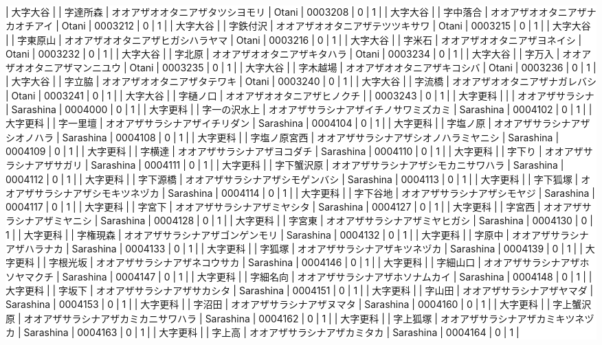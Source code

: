 | 大字大谷 |  | 字達所森 | オオアザオオタニアザタツシヨモリ | Otani | 0003208 | 0 | 1 |
| 大字大谷 |  | 字中落合 | オオアザオオタニアザナカオチアイ | Otani | 0003212 | 0 | 1 |
| 大字大谷 |  | 字鉄付沢 | オオアザオオタニアザテツツキサワ | Otani | 0003215 | 0 | 1 |
| 大字大谷 |  | 字東原山 | オオアザオオタニアザヒガシハラヤマ | Otani | 0003216 | 0 | 1 |
| 大字大谷 |  | 字米石 | オオアザオオタニアザヨネイシ | Otani | 0003232 | 0 | 1 |
| 大字大谷 |  | 字北原 | オオアザオオタニアザキタハラ | Otani | 0003234 | 0 | 1 |
| 大字大谷 |  | 字万入 | オオアザオオタニアザマンニユウ | Otani | 0003235 | 0 | 1 |
| 大字大谷 |  | 字木越場 | オオアザオオタニアザキコシバ | Otani | 0003236 | 0 | 1 |
| 大字大谷 |  | 字立脇 | オオアザオオタニアザタテワキ | Otani | 0003240 | 0 | 1 |
| 大字大谷 |  | 字流橋 | オオアザオオタニアザナガレバシ | Otani | 0003241 | 0 | 1 |
| 大字大谷 |  | 字樋ノ口 | オオアザオオタニアザヒノクチ |  | 0003243 | 0 | 1 |
| 大字更科 |  |  | オオアザサラシナ | Sarashina | 0004000 | 0 | 1 |
| 大字更科 |  | 字一の沢水上 | オオアザサラシナアザイチノサワミズカミ | Sarashina | 0004102 | 0 | 1 |
| 大字更科 |  | 字一里壇 | オオアザサラシナアザイチリダン | Sarashina | 0004104 | 0 | 1 |
| 大字更科 |  | 字塩ノ原 | オオアザサラシナアザシオノハラ | Sarashina | 0004108 | 0 | 1 |
| 大字更科 |  | 字塩ノ原宮西 | オオアザサラシナアザシオノハラミヤニシ | Sarashina | 0004109 | 0 | 1 |
| 大字更科 |  | 字横達 | オオアザサラシナアザヨコダチ | Sarashina | 0004110 | 0 | 1 |
| 大字更科 |  | 字下り | オオアザサラシナアザサガリ | Sarashina | 0004111 | 0 | 1 |
| 大字更科 |  | 字下蟹沢原 | オオアザサラシナアザシモカニサワハラ | Sarashina | 0004112 | 0 | 1 |
| 大字更科 |  | 字下源橋 | オオアザサラシナアザシモゲンバシ | Sarashina | 0004113 | 0 | 1 |
| 大字更科 |  | 字下狐塚 | オオアザサラシナアザシモキツネヅカ | Sarashina | 0004114 | 0 | 1 |
| 大字更科 |  | 字下谷地 | オオアザサラシナアザシモヤジ | Sarashina | 0004117 | 0 | 1 |
| 大字更科 |  | 字宮下 | オオアザサラシナアザミヤシタ | Sarashina | 0004127 | 0 | 1 |
| 大字更科 |  | 字宮西 | オオアザサラシナアザミヤニシ | Sarashina | 0004128 | 0 | 1 |
| 大字更科 |  | 字宮東 | オオアザサラシナアザミヤヒガシ | Sarashina | 0004130 | 0 | 1 |
| 大字更科 |  | 字権現森 | オオアザサラシナアザゴンゲンモリ | Sarashina | 0004132 | 0 | 1 |
| 大字更科 |  | 字原中 | オオアザサラシナアザハラナカ | Sarashina | 0004133 | 0 | 1 |
| 大字更科 |  | 字狐塚 | オオアザサラシナアザキツネヅカ | Sarashina | 0004139 | 0 | 1 |
| 大字更科 |  | 字根光坂 | オオアザサラシナアザネコウサカ | Sarashina | 0004146 | 0 | 1 |
| 大字更科 |  | 字細山口 | オオアザサラシナアザホソヤマクチ | Sarashina | 0004147 | 0 | 1 |
| 大字更科 |  | 字細名向 | オオアザサラシナアザホソナムカイ | Sarashina | 0004148 | 0 | 1 |
| 大字更科 |  | 字坂下 | オオアザサラシナアザサカシタ | Sarashina | 0004151 | 0 | 1 |
| 大字更科 |  | 字山田 | オオアザサラシナアザヤマダ | Sarashina | 0004153 | 0 | 1 |
| 大字更科 |  | 字沼田 | オオアザサラシナアザヌマタ | Sarashina | 0004160 | 0 | 1 |
| 大字更科 |  | 字上蟹沢原 | オオアザサラシナアザカミカニサワハラ | Sarashina | 0004162 | 0 | 1 |
| 大字更科 |  | 字上狐塚 | オオアザサラシナアザカミキツネヅカ | Sarashina | 0004163 | 0 | 1 |
| 大字更科 |  | 字上高 | オオアザサラシナアザカミタカ | Sarashina | 0004164 | 0 | 1 |